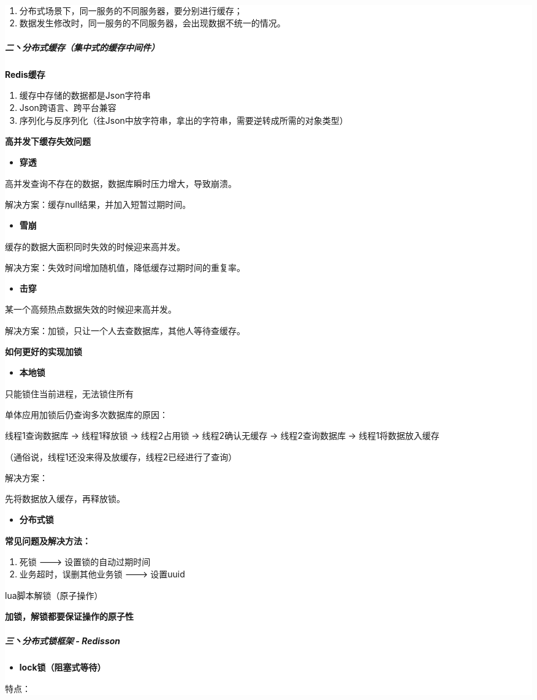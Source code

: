 1. 分布式场景下，同一服务的不同服务器，要分别进行缓存；
2. 数据发生修改时，同一服务的不同服务器，会出现数据不统一的情况。

##### 二丶分布式缓存（集中式的缓存中间件）

**Redis缓存**

1. 缓存中存储的数据都是Json字符串
2. Json跨语言、跨平台兼容
3. 序列化与反序列化（往Json中放字符串，拿出的字符串，需要逆转成所需的对象类型）

**高并发下缓存失效问题**

- **穿透**

高并发查询不存在的数据，数据库瞬时压力增大，导致崩溃。

解决方案：缓存null结果，并加入短暂过期时间。

- **雪崩**

缓存的数据大面积同时失效的时候迎来高并发。

解决方案：失效时间增加随机值，降低缓存过期时间的重复率。

- **击穿**

某一个高频热点数据失效的时候迎来高并发。

解决方案：加锁，只让一个人去查数据库，其他人等待查缓存。

**如何更好的实现加锁**

- **本地锁**

只能锁住当前进程，无法锁住所有

单体应用加锁后仍查询多次数据库的原因：

线程1查询数据库 -> 线程1释放锁 -> 线程2占用锁 -> 线程2确认无缓存 -> 线程2查询数据库 -> 线程1将数据放入缓存

（通俗说，线程1还没来得及放缓存，线程2已经进行了查询）

解决方案：

先将数据放入缓存，再释放锁。

- **分布式锁**

**常见问题及解决方法：**

1. 死锁 ---> 设置锁的自动过期时间
2. 业务超时，误删其他业务锁 ---> 设置uuid

lua脚本解锁（原子操作）

**加锁，解锁都要保证操作的原子性**

##### 三丶分布式锁框架 - Redisson

- **lock锁（阻塞式等待）**

特点：
